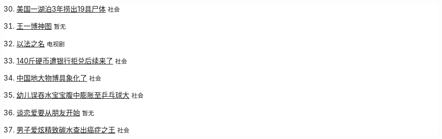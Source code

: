 30. [美国一湖泊3年捞出19具尸体](https://m.weibo.cn/search?containerid=100103type%3D1%26t%3D10%26q%3D%23%E7%BE%8E%E5%9B%BD%E4%B8%80%E6%B9%96%E6%B3%8A3%E5%B9%B4%E6%8D%9E%E5%87%BA19%E5%85%B7%E5%B0%B8%E4%BD%93%23&stream_entry_id=31&isnewpage=1&extparam=seat%3D1%26flag%3D1%26q%3D%2523%25E7%25BE%258E%25E5%259B%25BD%25E4%25B8%2580%25E6%25B9%2596%25E6%25B3%258A3%25E5%25B9%25B4%25E6%258D%259E%25E5%2587%25BA19%25E5%2585%25B7%25E5%25B0%25B8%25E4%25BD%2593%2523%26filter_type%3Drealtimehot%26c_type%3D31%26pos%3D28%26cate%3D5001%26band_rank%3D27%26stream_entry_id%3D31%26lcate%3D5001%26realpos%3D27%26dgr%3D0%26display_time%3D1751988399%26pre_seqid%3D175198839974600537132) `社会` 

31. [王一博神图](https://m.weibo.cn/search?containerid=100103type%3D1%26t%3D10%26q%3D%E7%8E%8B%E4%B8%80%E5%8D%9A%E7%A5%9E%E5%9B%BE&stream_entry_id=31&isnewpage=1&extparam=seat%3D1%26flag%3D0%26q%3D%25E7%258E%258B%25E4%25B8%2580%25E5%258D%259A%25E7%25A5%259E%25E5%259B%25BE%26filter_type%3Drealtimehot%26c_type%3D31%26pos%3D29%26cate%3D5001%26band_rank%3D28%26stream_entry_id%3D31%26lcate%3D5001%26realpos%3D28%26dgr%3D0%26display_time%3D1751988399%26pre_seqid%3D175198839974600537132) `暂无` 

32. [以法之名](https://m.weibo.cn/search?containerid=100103type%3D1%26t%3D10%26q%3D%E4%BB%A5%E6%B3%95%E4%B9%8B%E5%90%8D&stream_entry_id=31&isnewpage=1&extparam=seat%3D1%26flag%3D0%26q%3D%25E4%25BB%25A5%25E6%25B3%2595%25E4%25B9%258B%25E5%2590%258D%26filter_type%3Drealtimehot%26c_type%3D31%26pos%3D30%26cate%3D5001%26band_rank%3D29%26stream_entry_id%3D31%26lcate%3D5001%26realpos%3D29%26dgr%3D0%26display_time%3D1751988399%26pre_seqid%3D175198839974600537132) `电视剧` 

33. [140斤硬币遭银行拒兑后续来了](https://m.weibo.cn/search?containerid=100103type%3D1%26t%3D10%26q%3D%23140%E6%96%A4%E7%A1%AC%E5%B8%81%E9%81%AD%E9%93%B6%E8%A1%8C%E6%8B%92%E5%85%91%E5%90%8E%E7%BB%AD%E6%9D%A5%E4%BA%86%23&stream_entry_id=31&isnewpage=1&extparam=seat%3D1%26flag%3D1%26q%3D%2523140%25E6%2596%25A4%25E7%25A1%25AC%25E5%25B8%2581%25E9%2581%25AD%25E9%2593%25B6%25E8%25A1%258C%25E6%258B%2592%25E5%2585%2591%25E5%2590%258E%25E7%25BB%25AD%25E6%259D%25A5%25E4%25BA%2586%2523%26filter_type%3Drealtimehot%26c_type%3D31%26pos%3D31%26cate%3D5001%26band_rank%3D30%26stream_entry_id%3D31%26lcate%3D5001%26realpos%3D30%26dgr%3D0%26display_time%3D1751988399%26pre_seqid%3D175198839974600537132) `社会` 

34. [中国地大物博具象化了](https://m.weibo.cn/search?containerid=100103type%3D1%26t%3D10%26q%3D%23%E4%B8%AD%E5%9B%BD%E5%9C%B0%E5%A4%A7%E7%89%A9%E5%8D%9A%E5%85%B7%E8%B1%A1%E5%8C%96%E4%BA%86%23&stream_entry_id=31&isnewpage=1&extparam=seat%3D1%26flag%3D1%26q%3D%2523%25E4%25B8%25AD%25E5%259B%25BD%25E5%259C%25B0%25E5%25A4%25A7%25E7%2589%25A9%25E5%258D%259A%25E5%2585%25B7%25E8%25B1%25A1%25E5%258C%2596%25E4%25BA%2586%2523%26filter_type%3Drealtimehot%26c_type%3D31%26pos%3D32%26cate%3D5001%26band_rank%3D31%26stream_entry_id%3D31%26lcate%3D5001%26realpos%3D31%26dgr%3D0%26display_time%3D1751988399%26pre_seqid%3D175198839974600537132) `社会` 

35. [幼儿误吞水宝宝腹中膨胀至乒乓球大](https://m.weibo.cn/search?containerid=100103type%3D1%26t%3D10%26q%3D%23%E5%B9%BC%E5%84%BF%E8%AF%AF%E5%90%9E%E6%B0%B4%E5%AE%9D%E5%AE%9D%E8%85%B9%E4%B8%AD%E8%86%A8%E8%83%80%E8%87%B3%E4%B9%92%E4%B9%93%E7%90%83%E5%A4%A7%23&stream_entry_id=31&isnewpage=1&extparam=seat%3D1%26flag%3D0%26q%3D%2523%25E5%25B9%25BC%25E5%2584%25BF%25E8%25AF%25AF%25E5%2590%259E%25E6%25B0%25B4%25E5%25AE%259D%25E5%25AE%259D%25E8%2585%25B9%25E4%25B8%25AD%25E8%2586%25A8%25E8%2583%2580%25E8%2587%25B3%25E4%25B9%2592%25E4%25B9%2593%25E7%2590%2583%25E5%25A4%25A7%2523%26filter_type%3Drealtimehot%26c_type%3D31%26pos%3D33%26cate%3D5001%26band_rank%3D32%26stream_entry_id%3D31%26lcate%3D5001%26realpos%3D32%26dgr%3D0%26display_time%3D1751988399%26pre_seqid%3D175198839974600537132) `社会` 

36. [谈恋爱要从朋友开始](https://m.weibo.cn/search?containerid=100103type%3D1%26t%3D10%26q%3D%E8%B0%88%E6%81%8B%E7%88%B1%E8%A6%81%E4%BB%8E%E6%9C%8B%E5%8F%8B%E5%BC%80%E5%A7%8B&stream_entry_id=31&isnewpage=1&extparam=seat%3D1%26flag%3D1%26q%3D%25E8%25B0%2588%25E6%2581%258B%25E7%2588%25B1%25E8%25A6%2581%25E4%25BB%258E%25E6%259C%258B%25E5%258F%258B%25E5%25BC%2580%25E5%25A7%258B%26filter_type%3Drealtimehot%26c_type%3D31%26pos%3D34%26cate%3D5001%26band_rank%3D33%26stream_entry_id%3D31%26lcate%3D5001%26realpos%3D33%26dgr%3D0%26display_time%3D1751988399%26pre_seqid%3D175198839974600537132) `暂无` 

37. [男子爱炫精致碳水查出癌症之王](https://m.weibo.cn/search?containerid=100103type%3D1%26t%3D10%26q%3D%23%E7%94%B7%E5%AD%90%E7%88%B1%E7%82%AB%E7%B2%BE%E8%87%B4%E7%A2%B3%E6%B0%B4%E6%9F%A5%E5%87%BA%E7%99%8C%E7%97%87%E4%B9%8B%E7%8E%8B%23&stream_entry_id=31&isnewpage=1&extparam=seat%3D1%26flag%3D0%26q%3D%2523%25E7%2594%25B7%25E5%25AD%2590%25E7%2588%25B1%25E7%2582%25AB%25E7%25B2%25BE%25E8%2587%25B4%25E7%25A2%25B3%25E6%25B0%25B4%25E6%259F%25A5%25E5%2587%25BA%25E7%2599%258C%25E7%2597%2587%25E4%25B9%258B%25E7%258E%258B%2523%26filter_type%3Drealtimehot%26c_type%3D31%26pos%3D35%26cate%3D5001%26band_rank%3D34%26stream_entry_id%3D31%26lcate%3D5001%26realpos%3D34%26dgr%3D0%26display_time%3D1751988399%26pre_seqid%3D175198839974600537132) `社会` 
